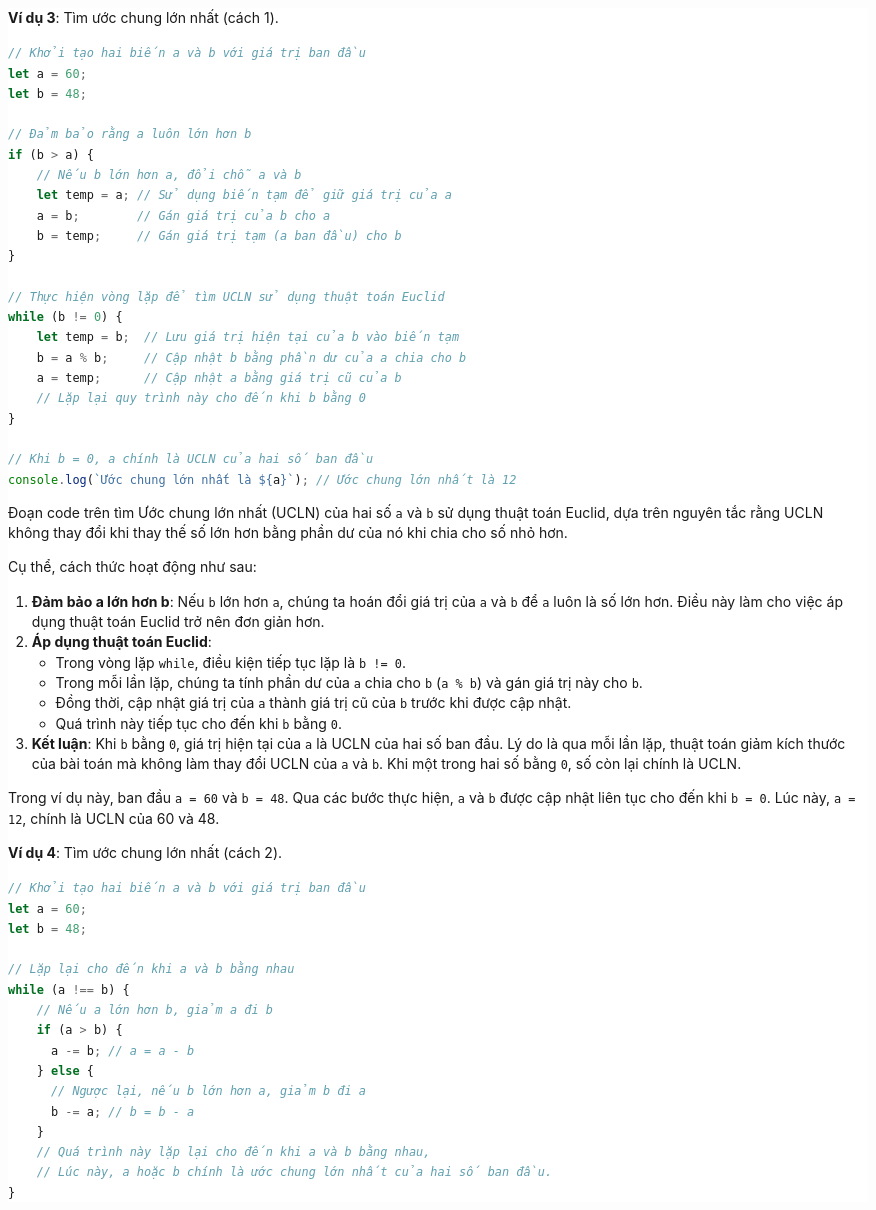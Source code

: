 **Ví dụ 3**: Tìm ước chung lớn nhất (cách 1).

```js
// Khởi tạo hai biến a và b với giá trị ban đầu
let a = 60;
let b = 48;

// Đảm bảo rằng a luôn lớn hơn b
if (b > a) {
    // Nếu b lớn hơn a, đổi chỗ a và b
    let temp = a; // Sử dụng biến tạm để giữ giá trị của a
    a = b;        // Gán giá trị của b cho a
    b = temp;     // Gán giá trị tạm (a ban đầu) cho b
}

// Thực hiện vòng lặp để tìm UCLN sử dụng thuật toán Euclid
while (b != 0) {
    let temp = b;  // Lưu giá trị hiện tại của b vào biến tạm
    b = a % b;     // Cập nhật b bằng phần dư của a chia cho b
    a = temp;      // Cập nhật a bằng giá trị cũ của b
    // Lặp lại quy trình này cho đến khi b bằng 0
}

// Khi b = 0, a chính là UCLN của hai số ban đầu
console.log(`Ước chung lớn nhất là ${a}`); // Ước chung lớn nhất là 12
```

Đoạn code trên tìm Ước chung lớn nhất (UCLN) của hai số `a` và `b` sử dụng thuật toán Euclid, dựa trên nguyên tắc rằng UCLN không thay đổi khi thay thế số lớn hơn bằng phần dư của nó khi chia cho số nhỏ hơn.

Cụ thể, cách thức hoạt động như sau:

1. **Đảm bảo a lớn hơn b**: Nếu `b` lớn hơn `a`, chúng ta hoán đổi giá trị của `a` và `b` để `a` luôn là số lớn hơn. Điều này làm cho việc áp dụng thuật toán Euclid trở nên đơn giản hơn.
2. **Áp dụng thuật toán Euclid**:
   * Trong vòng lặp `while`, điều kiện tiếp tục lặp là `b != 0`.
   * Trong mỗi lần lặp, chúng ta tính phần dư của `a` chia cho `b` (`a % b`) và gán giá trị này cho `b`.
   * Đồng thời, cập nhật giá trị của `a` thành giá trị cũ của `b` trước khi được cập nhật.
   * Quá trình này tiếp tục cho đến khi `b` bằng `0`.
3. **Kết luận**: Khi `b` bằng `0`, giá trị hiện tại của `a` là UCLN của hai số ban đầu. Lý do là qua mỗi lần lặp, thuật toán giảm kích thước của bài toán mà không làm thay đổi UCLN của `a` và `b`. Khi một trong hai số bằng `0`, số còn lại chính là UCLN.

Trong ví dụ này, ban đầu `a = 60` và `b = 48`. Qua các bước thực hiện, `a` và `b` được cập nhật liên tục cho đến khi `b = 0`. Lúc này, `a = 12`, chính là UCLN của 60 và 48.

**Ví dụ 4**: Tìm ước chung lớn nhất (cách 2).

```js
// Khởi tạo hai biến a và b với giá trị ban đầu
let a = 60;
let b = 48;

// Lặp lại cho đến khi a và b bằng nhau
while (a !== b) {
    // Nếu a lớn hơn b, giảm a đi b
    if (a > b) {
      a -= b; // a = a - b
    } else {
      // Ngược lại, nếu b lớn hơn a, giảm b đi a
      b -= a; // b = b - a
    }
    // Quá trình này lặp lại cho đến khi a và b bằng nhau,
    // Lúc này, a hoặc b chính là ước chung lớn nhất của hai số ban đầu.
}
```